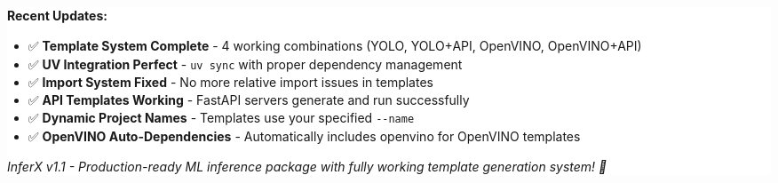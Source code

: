 **Recent Updates:**
- ✅ **Template System Complete** - 4 working combinations (YOLO, YOLO+API, OpenVINO, OpenVINO+API)
- ✅ **UV Integration Perfect** - `uv sync` with proper dependency management
- ✅ **Import System Fixed** - No more relative import issues in templates
- ✅ **API Templates Working** - FastAPI servers generate and run successfully
- ✅ **Dynamic Project Names** - Templates use your specified `--name`
- ✅ **OpenVINO Auto-Dependencies** - Automatically includes openvino for OpenVINO templates

*InferX v1.1 - Production-ready ML inference package with fully working template generation system! 🚀*